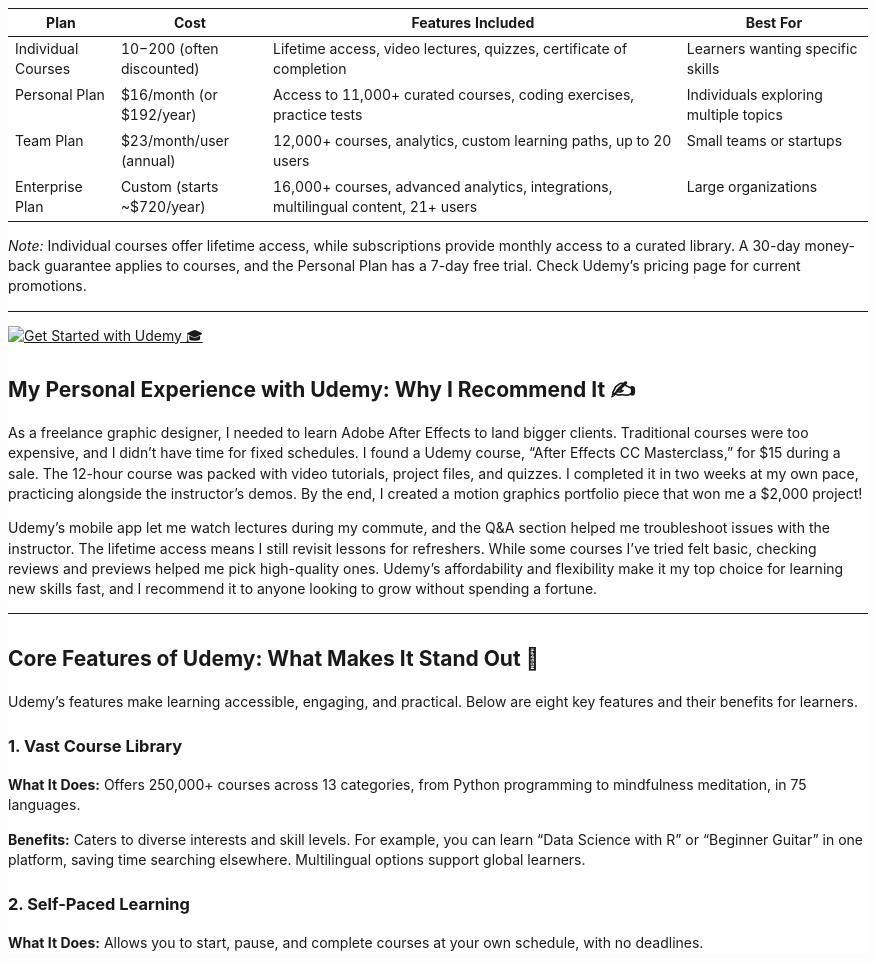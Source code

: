 | Plan           | Cost                 | Features Included                                           | Best For                  |
|----------------|----------------------|-------------------------------------------------------------|---------------------------|
| Individual Courses | $10-$200 (often discounted) | Lifetime access, video lectures, quizzes, certificate of completion | Learners wanting specific skills |
| Personal Plan  | $16/month (or $192/year) | Access to 11,000+ curated courses, coding exercises, practice tests | Individuals exploring multiple topics |
| Team Plan     | $23/month/user (annual) | 12,000+ courses, analytics, custom learning paths, up to 20 users | Small teams or startups    |
| Enterprise Plan | Custom (starts ~$720/year) | 16,000+ courses, advanced analytics, integrations, multilingual content, 21+ users | Large organizations        |

*Note:* Individual courses offer lifetime access, while subscriptions provide monthly access to a curated library. A 30-day money-back guarantee applies to courses, and the Personal Plan has a 7-day free trial. Check Udemy’s pricing page for current promotions.

---

[![Get Started with Udemy 🎓](https://img.shields.io/badge/Get_Started_with_Udemy-Start_Now-EC5252?style=for-the-badge&logo=udemy&logoColor=white)](https://crowdmob.com/recommends/udemy/)


## My Personal Experience with Udemy: Why I Recommend It ✍️

As a freelance graphic designer, I needed to learn Adobe After Effects to land bigger clients. Traditional courses were too expensive, and I didn’t have time for fixed schedules. I found a Udemy course, “After Effects CC Masterclass,” for $15 during a sale. The 12-hour course was packed with video tutorials, project files, and quizzes. I completed it in two weeks at my own pace, practicing alongside the instructor’s demos. By the end, I created a motion graphics portfolio piece that won me a $2,000 project!

Udemy’s mobile app let me watch lectures during my commute, and the Q&A section helped me troubleshoot issues with the instructor. The lifetime access means I still revisit lessons for refreshers. While some courses I’ve tried felt basic, checking reviews and previews helped me pick high-quality ones. Udemy’s affordability and flexibility make it my top choice for learning new skills fast, and I recommend it to anyone looking to grow without spending a fortune.

---

## Core Features of Udemy: What Makes It Stand Out 🌟

Udemy’s features make learning accessible, engaging, and practical. Below are eight key features and their benefits for learners.

### 1. Vast Course Library

**What It Does:** Offers 250,000+ courses across 13 categories, from Python programming to mindfulness meditation, in 75 languages.

**Benefits:** Caters to diverse interests and skill levels. For example, you can learn “Data Science with R” or “Beginner Guitar” in one platform, saving time searching elsewhere. Multilingual options support global learners.

### 2. Self-Paced Learning

**What It Does:** Allows you to start, pause, and complete courses at your own schedule, with no deadlines.
